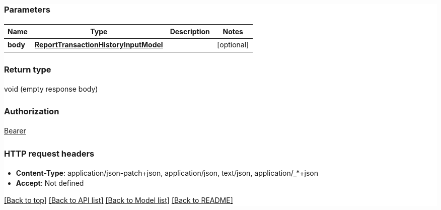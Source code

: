 ### Parameters

Name | Type | Description  | Notes
------------- | ------------- | ------------- | -------------
 **body** | [**ReportTransactionHistoryInputModel**](ReportTransactionHistoryInputModel.md)|  | [optional] 

### Return type

void (empty response body)

### Authorization

[Bearer](../README.md#Bearer)

### HTTP request headers

 - **Content-Type**: application/json-patch+json, application/json, text/json, application/_*+json
 - **Accept**: Not defined

[[Back to top]](#) [[Back to API list]](../README.md#documentation-for-api-endpoints) [[Back to Model list]](../README.md#documentation-for-models) [[Back to README]](../README.md)
